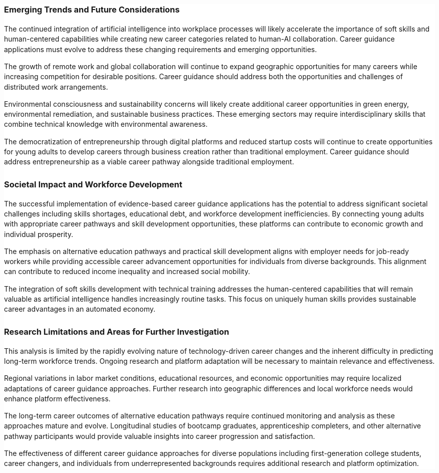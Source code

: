 ### Emerging Trends and Future Considerations

The continued integration of artificial intelligence into workplace processes will likely accelerate the importance of soft skills and human-centered capabilities while creating new career categories related to human-AI collaboration. Career guidance applications must evolve to address these changing requirements and emerging opportunities.

The growth of remote work and global collaboration will continue to expand geographic opportunities for many careers while increasing competition for desirable positions. Career guidance should address both the opportunities and challenges of distributed work arrangements.

Environmental consciousness and sustainability concerns will likely create additional career opportunities in green energy, environmental remediation, and sustainable business practices. These emerging sectors may require interdisciplinary skills that combine technical knowledge with environmental awareness.

The democratization of entrepreneurship through digital platforms and reduced startup costs will continue to create opportunities for young adults to develop careers through business creation rather than traditional employment. Career guidance should address entrepreneurship as a viable career pathway alongside traditional employment.

### Societal Impact and Workforce Development

The successful implementation of evidence-based career guidance applications has the potential to address significant societal challenges including skills shortages, educational debt, and workforce development inefficiencies. By connecting young adults with appropriate career pathways and skill development opportunities, these platforms can contribute to economic growth and individual prosperity.

The emphasis on alternative education pathways and practical skill development aligns with employer needs for job-ready workers while providing accessible career advancement opportunities for individuals from diverse backgrounds. This alignment can contribute to reduced income inequality and increased social mobility.

The integration of soft skills development with technical training addresses the human-centered capabilities that will remain valuable as artificial intelligence handles increasingly routine tasks. This focus on uniquely human skills provides sustainable career advantages in an automated economy.

### Research Limitations and Areas for Further Investigation

This analysis is limited by the rapidly evolving nature of technology-driven career changes and the inherent difficulty in predicting long-term workforce trends. Ongoing research and platform adaptation will be necessary to maintain relevance and effectiveness.

Regional variations in labor market conditions, educational resources, and economic opportunities may require localized adaptations of career guidance approaches. Further research into geographic differences and local workforce needs would enhance platform effectiveness.

The long-term career outcomes of alternative education pathways require continued monitoring and analysis as these approaches mature and evolve. Longitudinal studies of bootcamp graduates, apprenticeship completers, and other alternative pathway participants would provide valuable insights into career progression and satisfaction.

The effectiveness of different career guidance approaches for diverse populations including first-generation college students, career changers, and individuals from underrepresented backgrounds requires additional research and platform optimization.
